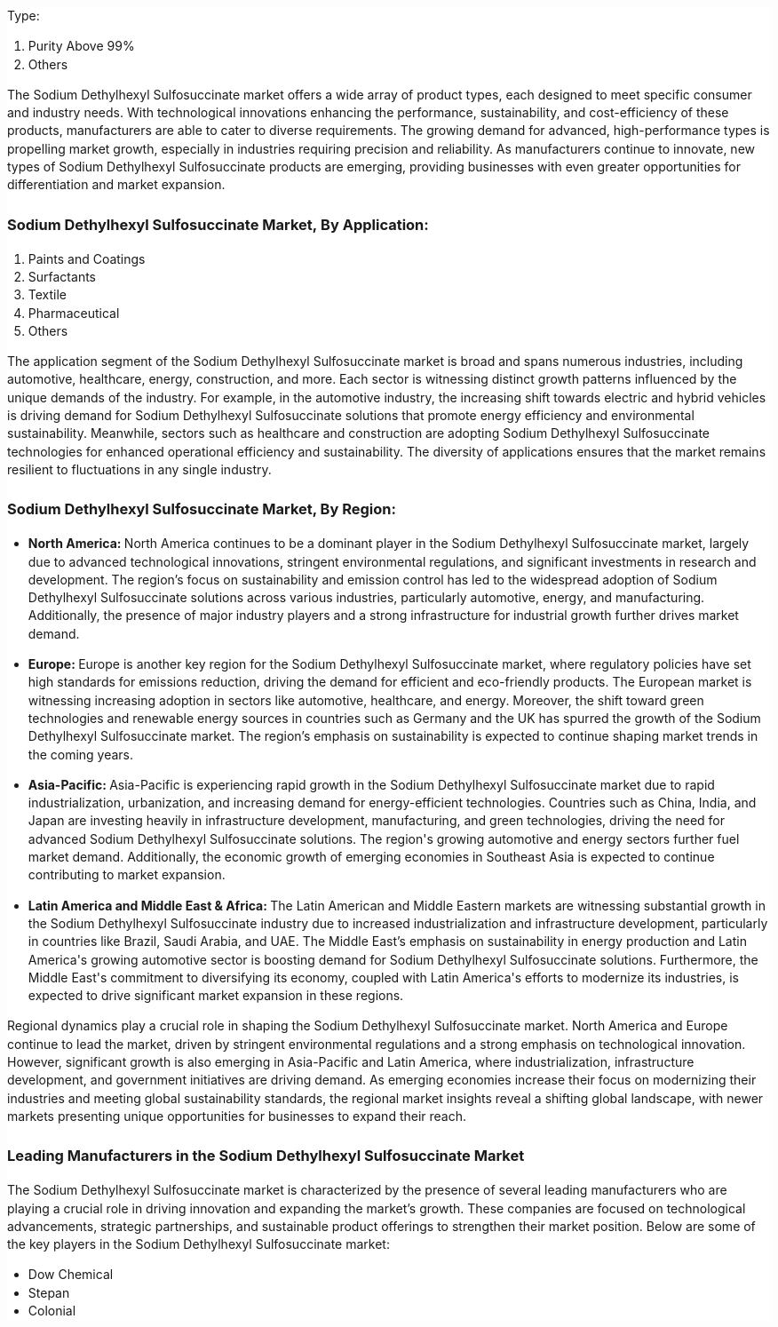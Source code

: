 Type:<br /></strong></h3><ol><li>Purity Above 99%<li> Others</li></ol><p>The Sodium Dethylhexyl Sulfosuccinate market offers a wide array of product types, each designed to meet specific consumer and industry needs. With technological innovations enhancing the performance, sustainability, and cost-efficiency of these products, manufacturers are able to cater to diverse requirements. The growing demand for advanced, high-performance types is propelling market growth, especially in industries requiring precision and reliability. As manufacturers continue to innovate, new types of Sodium Dethylhexyl Sulfosuccinate products are emerging, providing businesses with even greater opportunities for differentiation and market expansion.</p><h3>Sodium Dethylhexyl Sulfosuccinate Market,&nbsp;By Application:</h3><ol><li>Paints and Coatings<li> Surfactants<li> Textile<li> Pharmaceutical<li> Others</li></ol><p>The application segment of the Sodium Dethylhexyl Sulfosuccinate market is broad and spans numerous industries, including automotive, healthcare, energy, construction, and more. Each sector is witnessing distinct growth patterns influenced by the unique demands of the industry. For example, in the automotive industry, the increasing shift towards electric and hybrid vehicles is driving demand for Sodium Dethylhexyl Sulfosuccinate solutions that promote energy efficiency and environmental sustainability. Meanwhile, sectors such as healthcare and construction are adopting Sodium Dethylhexyl Sulfosuccinate technologies for enhanced operational efficiency and sustainability. The diversity of applications ensures that the market remains resilient to fluctuations in any single industry.</p><h3>Sodium Dethylhexyl Sulfosuccinate Market, By Region:</h3><ul><li><p><strong>North America:&nbsp;</strong>North America continues to be a dominant player in the Sodium Dethylhexyl Sulfosuccinate market, largely due to advanced technological innovations, stringent environmental regulations, and significant investments in research and development. The region&rsquo;s focus on sustainability and emission control has led to the widespread adoption of Sodium Dethylhexyl Sulfosuccinate solutions across various industries, particularly automotive, energy, and manufacturing. Additionally, the presence of major industry players and a strong infrastructure for industrial growth further drives market demand.</p></li><li><p><strong><strong>Europe:&nbsp;</strong></strong>Europe is another key region for the Sodium Dethylhexyl Sulfosuccinate market, where regulatory policies have set high standards for emissions reduction, driving the demand for efficient and eco-friendly products. The European market is witnessing increasing adoption in sectors like automotive, healthcare, and energy. Moreover, the shift toward green technologies and renewable energy sources in countries such as Germany and the UK has spurred the growth of the Sodium Dethylhexyl Sulfosuccinate market. The region&rsquo;s emphasis on sustainability is expected to continue shaping market trends in the coming years.</p></li><li><p><strong><strong>Asia-Pacific:&nbsp;</strong></strong>Asia-Pacific is experiencing rapid growth in the Sodium Dethylhexyl Sulfosuccinate market due to rapid industrialization, urbanization, and increasing demand for energy-efficient technologies. Countries such as China, India, and Japan are investing heavily in infrastructure development, manufacturing, and green technologies, driving the need for advanced Sodium Dethylhexyl Sulfosuccinate solutions. The region's growing automotive and energy sectors further fuel market demand. Additionally, the economic growth of emerging economies in Southeast Asia is expected to continue contributing to market expansion.</p></li><li><p><strong><strong>Latin America and Middle East &amp; Africa:&nbsp;</strong></strong>The Latin American and Middle Eastern markets are witnessing substantial growth in the Sodium Dethylhexyl Sulfosuccinate industry due to increased industrialization and infrastructure development, particularly in countries like Brazil, Saudi Arabia, and UAE. The Middle East&rsquo;s emphasis on sustainability in energy production and Latin America's growing automotive sector is boosting demand for Sodium Dethylhexyl Sulfosuccinate solutions. Furthermore, the Middle East's commitment to diversifying its economy, coupled with Latin America's efforts to modernize its industries, is expected to drive significant market expansion in these regions.</p></li></ul><p>Regional dynamics play a crucial role in shaping the Sodium Dethylhexyl Sulfosuccinate market. North America and Europe continue to lead the market, driven by stringent environmental regulations and a strong emphasis on technological innovation. However, significant growth is also emerging in Asia-Pacific and Latin America, where industrialization, infrastructure development, and government initiatives are driving demand. As emerging economies increase their focus on modernizing their industries and meeting global sustainability standards, the regional market insights reveal a shifting global landscape, with newer markets presenting unique opportunities for businesses to expand their reach.</p><h3><strong>Leading Manufacturers in the Sodium Dethylhexyl Sulfosuccinate Market</strong></h3><p>The Sodium Dethylhexyl Sulfosuccinate market is characterized by the presence of several leading manufacturers who are playing a crucial role in driving innovation and expanding the market&rsquo;s growth. These companies are focused on technological advancements, strategic partnerships, and sustainable product offerings to strengthen their market position. Below are some of the key players in the Sodium Dethylhexyl Sulfosuccinate market:</p></div><div class="article-main__content" data-test-id="publishing-text-block"><ul><li><span class="">Dow Chemical<li> Stepan<li> Colonial